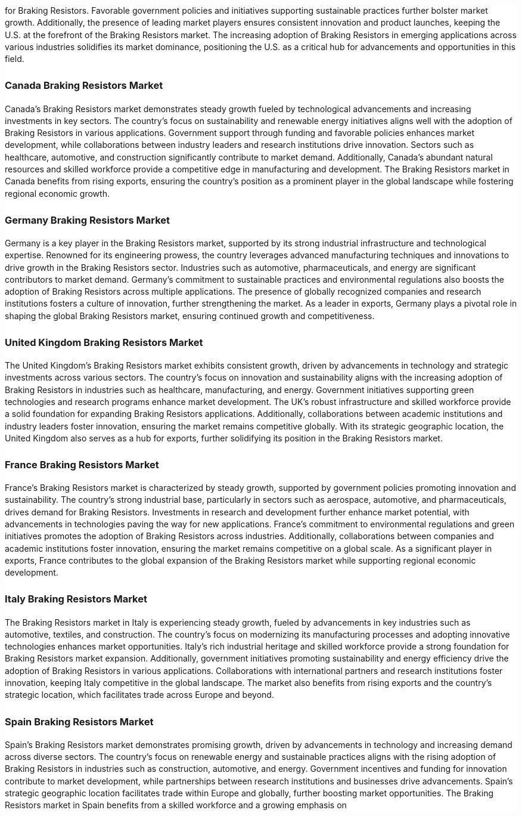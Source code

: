 for Braking Resistors. Favorable government policies and initiatives supporting sustainable practices further bolster market growth. Additionally, the presence of leading market players ensures consistent innovation and product launches, keeping the U.S. at the forefront of the Braking Resistors market. The increasing adoption of Braking Resistors in emerging applications across various industries solidifies its market dominance, positioning the U.S. as a critical hub for advancements and opportunities in this field.</p><h3>Canada Braking Resistors Market</h3><p>Canada&rsquo;s Braking Resistors market demonstrates steady growth fueled by technological advancements and increasing investments in key sectors. The country&rsquo;s focus on sustainability and renewable energy initiatives aligns well with the adoption of Braking Resistors in various applications. Government support through funding and favorable policies enhances market development, while collaborations between industry leaders and research institutions drive innovation. Sectors such as healthcare, automotive, and construction significantly contribute to market demand. Additionally, Canada&rsquo;s abundant natural resources and skilled workforce provide a competitive edge in manufacturing and development. The Braking Resistors market in Canada benefits from rising exports, ensuring the country&rsquo;s position as a prominent player in the global landscape while fostering regional economic growth.</p><h3>Germany Braking Resistors Market</h3><p>Germany is a key player in the Braking Resistors market, supported by its strong industrial infrastructure and technological expertise. Renowned for its engineering prowess, the country leverages advanced manufacturing techniques and innovations to drive growth in the Braking Resistors sector. Industries such as automotive, pharmaceuticals, and energy are significant contributors to market demand. Germany&rsquo;s commitment to sustainable practices and environmental regulations also boosts the adoption of Braking Resistors across multiple applications. The presence of globally recognized companies and research institutions fosters a culture of innovation, further strengthening the market. As a leader in exports, Germany plays a pivotal role in shaping the global Braking Resistors market, ensuring continued growth and competitiveness.</p><h3>United Kingdom Braking Resistors Market</h3><p>The United Kingdom&rsquo;s Braking Resistors market exhibits consistent growth, driven by advancements in technology and strategic investments across various sectors. The country&rsquo;s focus on innovation and sustainability aligns with the increasing adoption of Braking Resistors in industries such as healthcare, manufacturing, and energy. Government initiatives supporting green technologies and research programs enhance market development. The UK&rsquo;s robust infrastructure and skilled workforce provide a solid foundation for expanding Braking Resistors applications. Additionally, collaborations between academic institutions and industry leaders foster innovation, ensuring the market remains competitive globally. With its strategic geographic location, the United Kingdom also serves as a hub for exports, further solidifying its position in the Braking Resistors market.</p><h3>France Braking Resistors Market</h3><p>France&rsquo;s Braking Resistors market is characterized by steady growth, supported by government policies promoting innovation and sustainability. The country&rsquo;s strong industrial base, particularly in sectors such as aerospace, automotive, and pharmaceuticals, drives demand for Braking Resistors. Investments in research and development further enhance market potential, with advancements in technologies paving the way for new applications. France&rsquo;s commitment to environmental regulations and green initiatives promotes the adoption of Braking Resistors across industries. Additionally, collaborations between companies and academic institutions foster innovation, ensuring the market remains competitive on a global scale. As a significant player in exports, France contributes to the global expansion of the Braking Resistors market while supporting regional economic development.</p><h3>Italy Braking Resistors Market</h3><p>The Braking Resistors market in Italy is experiencing steady growth, fueled by advancements in key industries such as automotive, textiles, and construction. The country&rsquo;s focus on modernizing its manufacturing processes and adopting innovative technologies enhances market opportunities. Italy&rsquo;s rich industrial heritage and skilled workforce provide a strong foundation for Braking Resistors market expansion. Additionally, government initiatives promoting sustainability and energy efficiency drive the adoption of Braking Resistors in various applications. Collaborations with international partners and research institutions foster innovation, keeping Italy competitive in the global landscape. The market also benefits from rising exports and the country&rsquo;s strategic location, which facilitates trade across Europe and beyond.</p><h3>Spain Braking Resistors Market</h3><p>Spain&rsquo;s Braking Resistors market demonstrates promising growth, driven by advancements in technology and increasing demand across diverse sectors. The country&rsquo;s focus on renewable energy and sustainable practices aligns with the rising adoption of Braking Resistors in industries such as construction, automotive, and energy. Government incentives and funding for innovation contribute to market development, while partnerships between research institutions and businesses drive advancements. Spain&rsquo;s strategic geographic location facilitates trade within Europe and globally, further boosting market opportunities. The Braking Resistors market in Spain benefits from a skilled workforce and a growing emphasis on